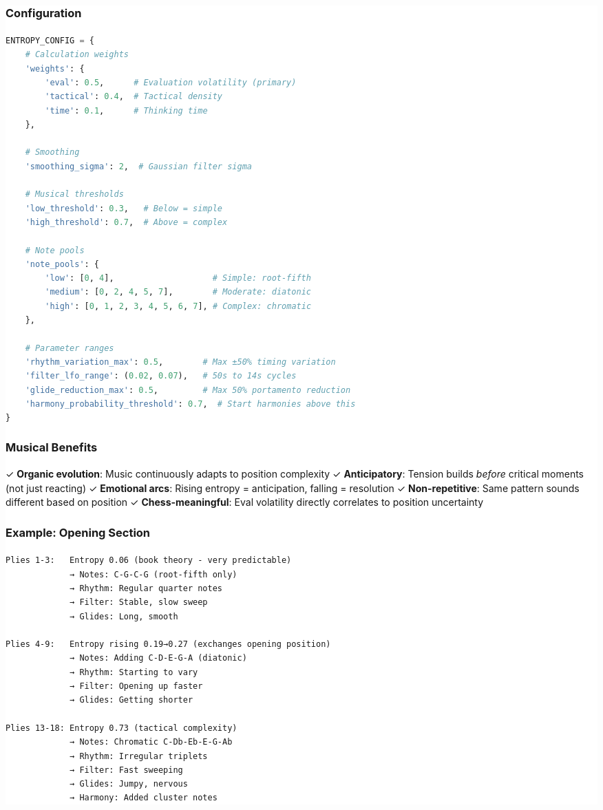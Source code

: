 ### Configuration
```python
ENTROPY_CONFIG = {
    # Calculation weights
    'weights': {
        'eval': 0.5,      # Evaluation volatility (primary)
        'tactical': 0.4,  # Tactical density
        'time': 0.1,      # Thinking time
    },

    # Smoothing
    'smoothing_sigma': 2,  # Gaussian filter sigma

    # Musical thresholds
    'low_threshold': 0.3,   # Below = simple
    'high_threshold': 0.7,  # Above = complex

    # Note pools
    'note_pools': {
        'low': [0, 4],                    # Simple: root-fifth
        'medium': [0, 2, 4, 5, 7],        # Moderate: diatonic
        'high': [0, 1, 2, 3, 4, 5, 6, 7], # Complex: chromatic
    },

    # Parameter ranges
    'rhythm_variation_max': 0.5,        # Max ±50% timing variation
    'filter_lfo_range': (0.02, 0.07),   # 50s to 14s cycles
    'glide_reduction_max': 0.5,         # Max 50% portamento reduction
    'harmony_probability_threshold': 0.7,  # Start harmonies above this
}
```

### Musical Benefits
✓ **Organic evolution**: Music continuously adapts to position complexity
✓ **Anticipatory**: Tension builds *before* critical moments (not just reacting)
✓ **Emotional arcs**: Rising entropy = anticipation, falling = resolution
✓ **Non-repetitive**: Same pattern sounds different based on position
✓ **Chess-meaningful**: Eval volatility directly correlates to position uncertainty

### Example: Opening Section
```
Plies 1-3:   Entropy 0.06 (book theory - very predictable)
             → Notes: C-G-C-G (root-fifth only)
             → Rhythm: Regular quarter notes
             → Filter: Stable, slow sweep
             → Glides: Long, smooth

Plies 4-9:   Entropy rising 0.19→0.27 (exchanges opening position)
             → Notes: Adding C-D-E-G-A (diatonic)
             → Rhythm: Starting to vary
             → Filter: Opening up faster
             → Glides: Getting shorter

Plies 13-18: Entropy 0.73 (tactical complexity)
             → Notes: Chromatic C-Db-Eb-E-G-Ab
             → Rhythm: Irregular triplets
             → Filter: Fast sweeping
             → Glides: Jumpy, nervous
             → Harmony: Added cluster notes
```
